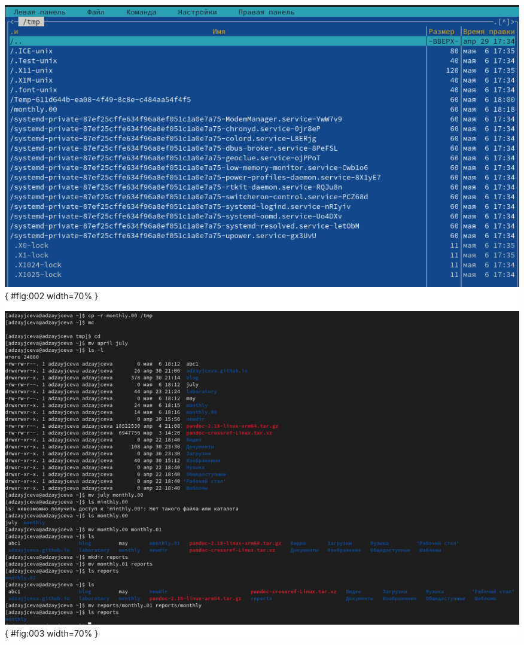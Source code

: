 ![Рис. 2](lab05_images/2.png){ #fig:002 width=70% }

![Рис. 3](lab05_images/3.png){ #fig:003 width=70% }

